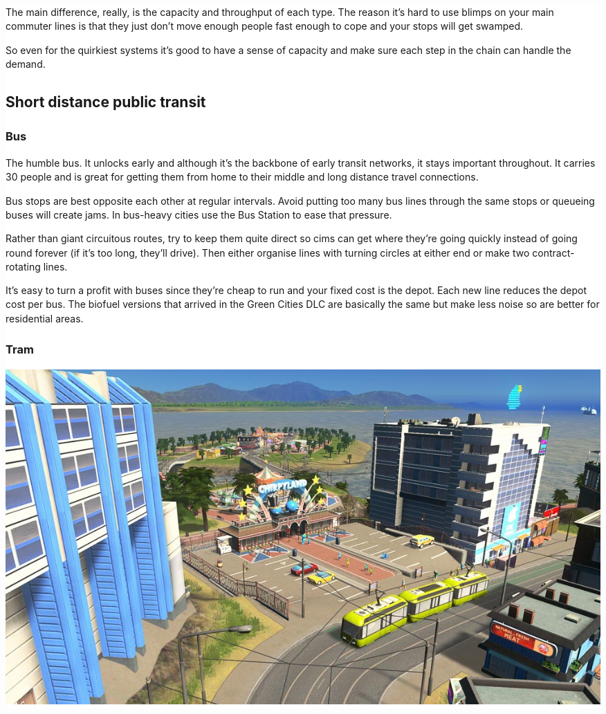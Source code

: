 The main difference, really, is the capacity and throughput of each type. The reason it’s hard to use blimps on your main commuter lines is that they just don’t move enough people fast enough to cope and your stops will get swamped.

So even for the quirkiest systems it’s good to have a sense of capacity and make sure each step in the chain can handle the demand.

## Short distance public transit

### Bus

The humble bus. It unlocks early and although it’s the backbone of early transit networks, it stays important throughout. It carries 30 people and is great for getting them from home to their middle and long distance travel connections.

Bus stops are best opposite each other at regular intervals. Avoid putting too many bus lines through the same stops or queueing buses will create jams. In bus-heavy cities use the Bus Station to ease that pressure.

Rather than giant circuitous routes, try to keep them quite direct so cims can get where they’re going quickly instead of going round forever (if it’s too long, they’ll drive). Then either organise lines with turning circles at either end or make two contract-rotating lines.

It’s easy to turn a profit with buses since they’re cheap to run and your fixed cost is the depot. Each new line reduces the depot cost per bus. The biofuel versions that arrived in the Green Cities DLC are basically the same but make less noise so are better for residential areas.

### Tram

![Public transport: Tram outside the amusement park](/images/amusement-park-trams.jpg)

